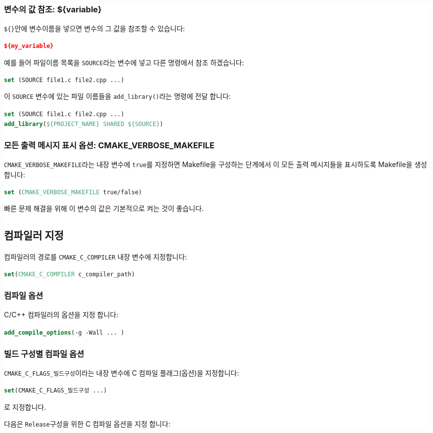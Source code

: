 ### 변수의 값 참조: ${variable}

`${}`안에 변수이름을 넣으면 변수의 그 값을 참조할 수 있습니다:

```cmake
${my_variable}
```

예를 들어 파일이름 목록을 `SOURCE`라는 변수에 넣고 다른 명령에서 참조 하겠습니다:

```cmake
set (SOURCE file1.c file2.cpp ...)
```

이 `SOURCE`  변수에 있는 파일 이름들을 `add_library()`라는 명령에 전달 합니다:

```cmake
set (SOURCE file1.c file2.cpp ...)
add_library(${PROJECT_NAME} SHARED ${SOURCE})
```

### 모든 출력 메시지 표시 옵션: CMAKE_VERBOSE_MAKEFILE

`CMAKE_VERBOSE_MAKEFILE`라는 내장 변수에 `true`를 지정하면 Makefile을 구성하는 단계에서 이 모든 출력 메시지들을 표시하도록  Makefile을 생성합니다:

```cmake
set (CMAKE_VERBOSE_MAKEFILE true/false)
```

빠른 문제 해결을 위해 이 변수의 값은 기본적으로 켜는 것이 좋습니다.

## 컴파일러 지정

컴파일러의 경로를 `CMAKE_C_COMPILER` 내장 변수에 지정합니다:

```cmake
set(CMAKE_C_COMPILER c_compiler_path)
```

### 컴파일 옵션

C/C++ 컴파일러의 옵션을 지정 합니다:

```cmake
add_compile_options(-g -Wall ... )
```

### 빌드 구성별 컴파일 옵션

`CMAKE_C_FLAGS_빌드구성`이라는 내장 변수에 C 컴파일 플래그(옵션)을 지정합니다:

```cmake
set(CMAKE_C_FLAGS_빌드구성 ...)
```

로 지정합니다.

다음은 `Release`구성을 위한 C 컴파일 옵션을 지정 합니다:
